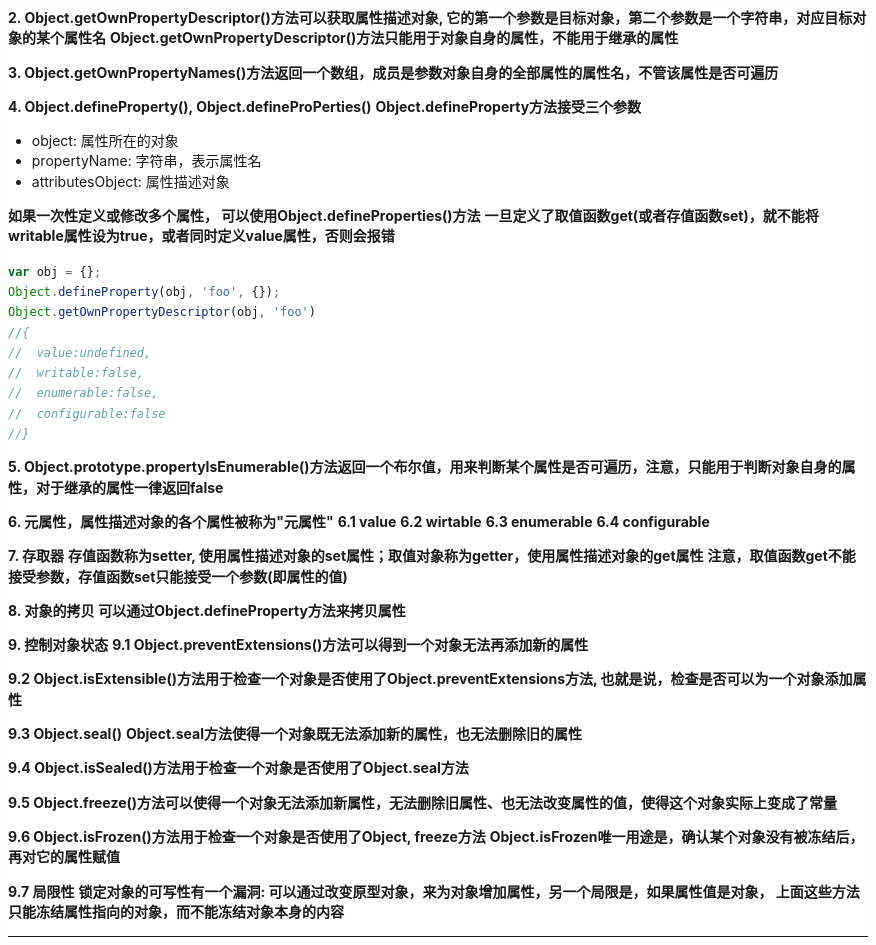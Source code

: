 **2. Object.getOwnPropertyDescriptor()方法可以获取属性描述对象, 它的第一个参数是目标对象，第二个参数是一个字符串，对应目标对象的某个属性名**
**Object.getOwnPropertyDescriptor()方法只能用于对象自身的属性，不能用于继承的属性**

**3. Object.getOwnPropertyNames()方法返回一个数组，成员是参数对象自身的全部属性的属性名，不管该属性是否可遍历**

**4. Object.defineProperty(), Object.defineProPerties()**
**Object.defineProperty方法接受三个参数**

* object: 属性所在的对象
* propertyName: 字符串，表示属性名
* attributesObject: 属性描述对象

**如果一次性定义或修改多个属性， 可以使用Object.defineProperties()方法**
**一旦定义了取值函数get(或者存值函数set)，就不能将writable属性设为true，或者同时定义value属性，否则会报错**

``` js
var obj = {};
Object.defineProperty(obj, 'foo', {});
Object.getOwnPropertyDescriptor(obj, 'foo')
//{
//  value:undefined,
//  writable:false,
//  enumerable:false,
//  configurable:false
//}
```

**5. Object.prototype.propertyIsEnumerable()方法返回一个布尔值，用来判断某个属性是否可遍历，注意，只能用于判断对象自身的属性，对于继承的属性一律返回false**

**6. 元属性，属性描述对象的各个属性被称为"元属性"**
**6.1 value**
**6.2 wirtable**
**6.3 enumerable**
**6.4 configurable**

**7. 存取器**
**存值函数称为setter, 使用属性描述对象的set属性；取值对象称为getter，使用属性描述对象的get属性**
**注意，取值函数get不能接受参数，存值函数set只能接受一个参数(即属性的值)**

**8. 对象的拷贝**
**可以通过Object.defineProperty方法来拷贝属性**

**9. 控制对象状态**
**9.1 Object.preventExtensions()方法可以得到一个对象无法再添加新的属性**

**9.2 Object.isExtensible()方法用于检查一个对象是否使用了Object.preventExtensions方法, 也就是说，检查是否可以为一个对象添加属性**

**9.3 Object.seal()**
**Object.seal方法使得一个对象既无法添加新的属性，也无法删除旧的属性**

**9.4 Object.isSealed()方法用于检查一个对象是否使用了Object.seal方法**

**9.5 Object.freeze()方法可以使得一个对象无法添加新属性，无法删除旧属性、也无法改变属性的值，使得这个对象实际上变成了常量**

**9.6 Object.isFrozen()方法用于检查一个对象是否使用了Object, freeze方法**
**Object.isFrozen唯一用途是，确认某个对象没有被冻结后，再对它的属性赋值**

**9.7 局限性**
**锁定对象的可写性有一个漏洞: 可以通过改变原型对象，来为对象增加属性，另一个局限是，如果属性值是对象， 上面这些方法只能冻结属性指向的对象，而不能冻结对象本身的内容**

---